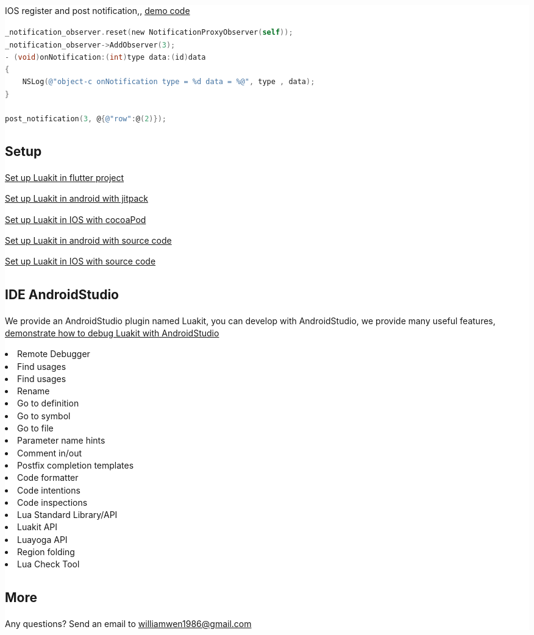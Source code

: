 IOS register and post notification,, [demo code](https://github.com/williamwen1986/Luakit/blob/master/LuaKitProject/IOS%20Demo/NotificationTest/NotificationTest/ViewController.mm)

```	objective-c
_notification_observer.reset(new NotificationProxyObserver(self));
_notification_observer->AddObserver(3);
- (void)onNotification:(int)type data:(id)data
{
    NSLog(@"object-c onNotification type = %d data = %@", type , data);
}

post_notification(3, @{@"row":@(2)});
```
Setup
-----------------------------

[Set up Luakit in flutter project](https://github.com/williamwen1986/Luakit/wiki/Set-up-Luakit-in-flutter-project)

[Set up Luakit in android with jitpack](https://github.com/williamwen1986/Luakit/wiki/Set-up-Luakit-in-android-with-jitpack)

[Set up Luakit in IOS with cocoaPod](https://github.com/williamwen1986/Luakit/wiki/Set-up-Luakit-in-IOS-with-cocoaPod)

[Set up Luakit in android with source code](https://github.com/williamwen1986/Luakit/wiki/Set-up-Luakit-in-android-with-source-code)

[Set up Luakit in IOS with source code](https://github.com/williamwen1986/Luakit/wiki/Set-up-Luakit-in-IOS-with-source-code)

IDE AndroidStudio
-----------------------------

We provide an AndroidStudio plugin named Luakit, you can develop with AndroidStudio, we provide many useful features, [demonstrate how to debug Luakit with AndroidStudio](https://github.com/williamwen1986/Luakit/wiki/IDE-AndroidStudio)
<li>Remote Debugger</li>
<li>Find usages</li>
<li>Find usages</li>
<li>Rename</li>
<li>Go to definition</li>
<li>Go to symbol</li>
<li>Go to file</li>
<li>Parameter name hints</li>
<li>Comment in/out</li>
<li>Postfix completion templates</li>
<li>Code formatter</li>
<li>Code intentions</li>
<li>Code inspections</li>
<li>Lua Standard Library/API</li>
<li>Luakit API</li>
<li>Luayoga API</li>
<li>Region folding</li>
<li>Lua Check Tool</li>



More
-----------------------------

Any questions? Send an email to williamwen1986@gmail.com
